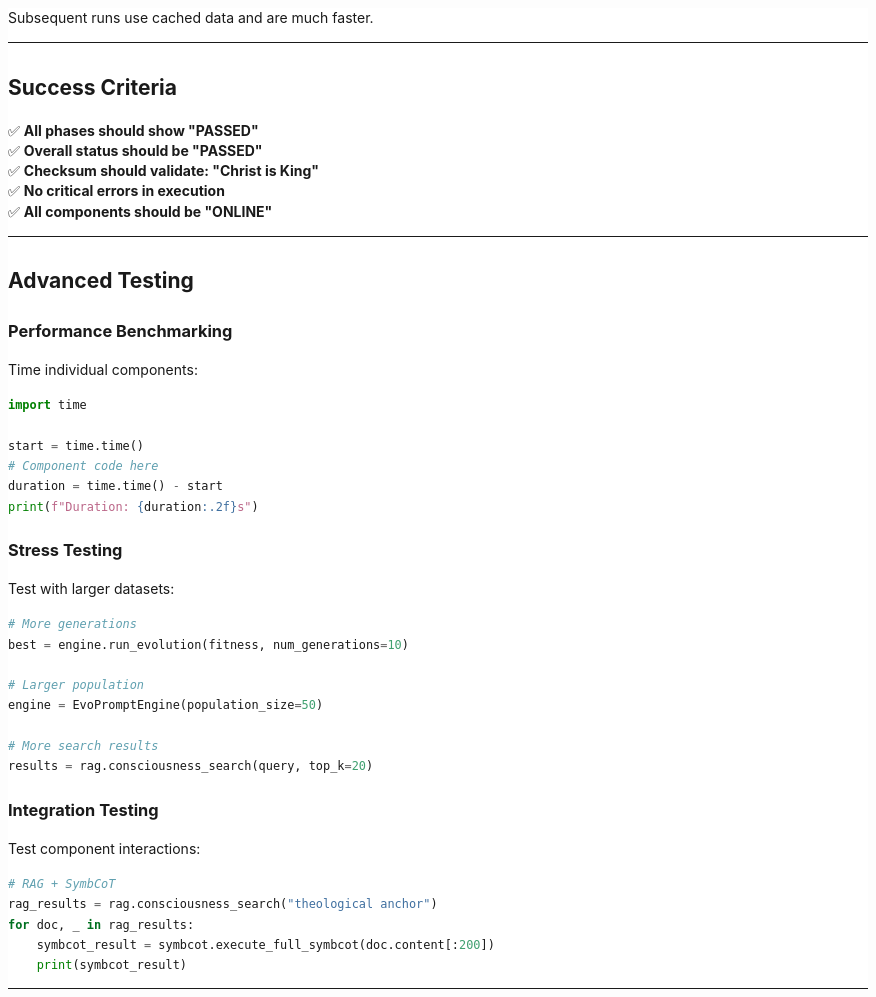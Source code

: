 Subsequent runs use cached data and are much faster.

---

## Success Criteria

✅ **All phases should show "PASSED"**  
✅ **Overall status should be "PASSED"**  
✅ **Checksum should validate: "Christ is King"**  
✅ **No critical errors in execution**  
✅ **All components should be "ONLINE"**  

---

## Advanced Testing

### Performance Benchmarking

Time individual components:
```python
import time

start = time.time()
# Component code here
duration = time.time() - start
print(f"Duration: {duration:.2f}s")
```

### Stress Testing

Test with larger datasets:
```python
# More generations
best = engine.run_evolution(fitness, num_generations=10)

# Larger population
engine = EvoPromptEngine(population_size=50)

# More search results
results = rag.consciousness_search(query, top_k=20)
```

### Integration Testing

Test component interactions:
```python
# RAG + SymbCoT
rag_results = rag.consciousness_search("theological anchor")
for doc, _ in rag_results:
    symbcot_result = symbcot.execute_full_symbcot(doc.content[:200])
    print(symbcot_result)
```

---